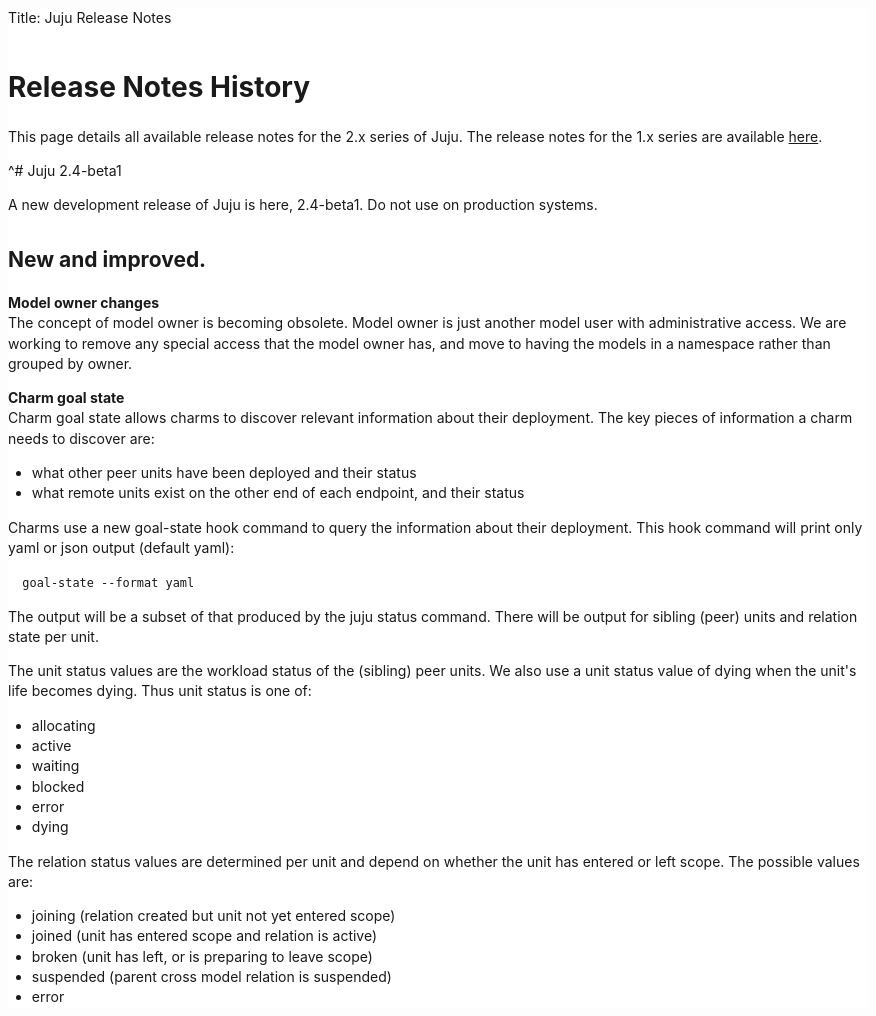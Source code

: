 Title: Juju Release Notes

# Release Notes History

This page details all available release notes for the 2.x series of Juju. The
release notes for the 1.x series are available [here][release-notes-1].



^# Juju 2.4-beta1
  
  A new development release of Juju is here, 2.4-beta1. Do not use on
  production systems.
  
  ## New and improved.
  
  **Model owner changes**  
  The concept of model owner is becoming obsolete. Model owner is just another
  model user with administrative access. We are working to remove any special
  access that the model owner has, and move to having the models in a namespace
  rather than grouped by owner.
  
  **Charm goal state**  
  Charm goal state allows charms to discover relevant information about their
  deployment. The key pieces of information a charm needs to discover are:
  
   - what other peer units have been deployed and their status
   - what remote units exist on the other end of each endpoint, and their status
  
  Charms use a new goal-state hook command to query the information about their
  deployment. This hook command will print only yaml or json output (default
  yaml):
  
  	  goal-state --format yaml
  
  The output will be a subset of that produced by the juju status command. There
  will be output for sibling (peer) units and relation state per unit.
  
  The unit status values are the workload status of the (sibling) peer units. We
  also use a unit status value of dying when the unit's life becomes dying. Thus
  unit status is one of:
  
   - allocating
   - active
   - waiting
   - blocked
   - error
   - dying
  
  The relation status values are determined per unit and depend on whether the
  unit has entered or left scope. The possible values are:
  
   - joining (relation created but unit not yet entered scope)
   - joined (unit has entered scope and relation is active)
   - broken (unit has left, or is preparing to leave scope)
   - suspended (parent cross model relation is suspended)
   - error
  

[release-notes-1]: ./reference-release-notes-1.html
